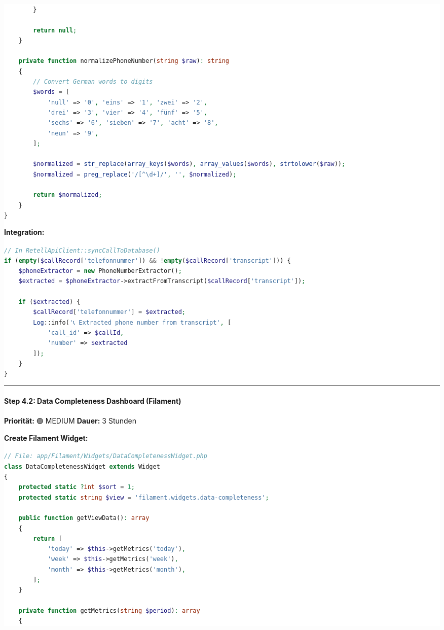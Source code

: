 ```php
        }

        return null;
    }

    private function normalizePhoneNumber(string $raw): string
    {
        // Convert German words to digits
        $words = [
            'null' => '0', 'eins' => '1', 'zwei' => '2',
            'drei' => '3', 'vier' => '4', 'fünf' => '5',
            'sechs' => '6', 'sieben' => '7', 'acht' => '8',
            'neun' => '9',
        ];

        $normalized = str_replace(array_keys($words), array_values($words), strtolower($raw));
        $normalized = preg_replace('/[^\d+]/', '', $normalized);

        return $normalized;
    }
}
```

**Integration:**
```php
// In RetellApiClient::syncCallToDatabase()
if (empty($callRecord['telefonnummer']) && !empty($callRecord['transcript'])) {
    $phoneExtractor = new PhoneNumberExtractor();
    $extracted = $phoneExtractor->extractFromTranscript($callRecord['transcript']);

    if ($extracted) {
        $callRecord['telefonnummer'] = $extracted;
        Log::info('📞 Extracted phone number from transcript', [
            'call_id' => $callId,
            'number' => $extracted
        ]);
    }
}
```

---

#### Step 4.2: Data Completeness Dashboard (Filament)
**Priorität:** 🟢 MEDIUM
**Dauer:** 3 Stunden

**Create Filament Widget:**
```php
// File: app/Filament/Widgets/DataCompletenessWidget.php
class DataCompletenessWidget extends Widget
{
    protected static ?int $sort = 1;
    protected static string $view = 'filament.widgets.data-completeness';

    public function getViewData(): array
    {
        return [
            'today' => $this->getMetrics('today'),
            'week' => $this->getMetrics('week'),
            'month' => $this->getMetrics('month'),
        ];
    }

    private function getMetrics(string $period): array
    {
```